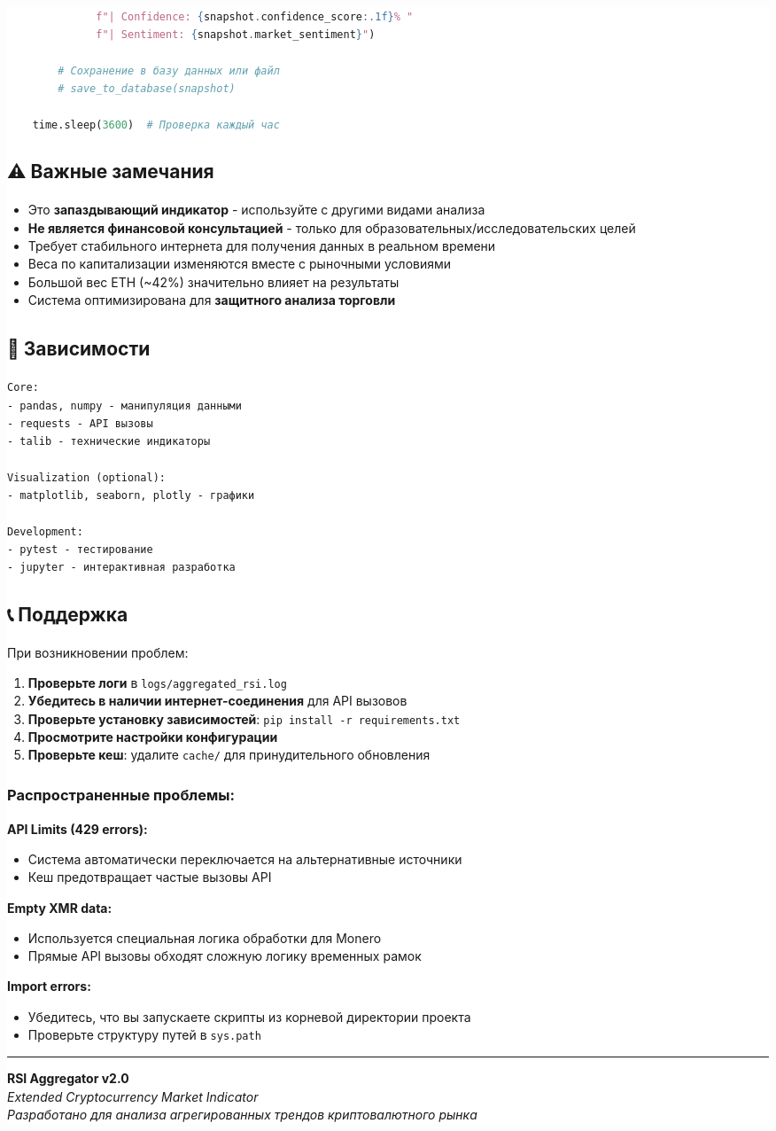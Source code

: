 ```python
              f"| Confidence: {snapshot.confidence_score:.1f}% "
              f"| Sentiment: {snapshot.market_sentiment}")
        
        # Сохранение в базу данных или файл
        # save_to_database(snapshot)
    
    time.sleep(3600)  # Проверка каждый час
```

## ⚠️ Важные замечания

- Это **запаздывающий индикатор** - используйте с другими видами анализа
- **Не является финансовой консультацией** - только для образовательных/исследовательских целей
- Требует стабильного интернета для получения данных в реальном времени
- Веса по капитализации изменяются вместе с рыночными условиями
- Большой вес ETH (~42%) значительно влияет на результаты
- Система оптимизирована для **защитного анализа торговли**

## 🔗 Зависимости

```
Core:
- pandas, numpy - манипуляция данными
- requests - API вызовы  
- talib - технические индикаторы

Visualization (optional):
- matplotlib, seaborn, plotly - графики

Development:
- pytest - тестирование
- jupyter - интерактивная разработка
```

## 📞 Поддержка

При возникновении проблем:

1. **Проверьте логи** в `logs/aggregated_rsi.log`
2. **Убедитесь в наличии интернет-соединения** для API вызовов
3. **Проверьте установку зависимостей**: `pip install -r requirements.txt`
4. **Просмотрите настройки конфигурации**
5. **Проверьте кеш**: удалите `cache/` для принудительного обновления

### Распространенные проблемы:

**API Limits (429 errors):**
- Система автоматически переключается на альтернативные источники
- Кеш предотвращает частые вызовы API

**Empty XMR data:**
- Используется специальная логика обработки для Monero
- Прямые API вызовы обходят сложную логику временных рамок

**Import errors:**
- Убедитесь, что вы запускаете скрипты из корневой директории проекта
- Проверьте структуру путей в `sys.path`

---

**RSI Aggregator v2.0**  
*Extended Cryptocurrency Market Indicator*  
*Разработано для анализа агрегированных трендов криптовалютного рынка*